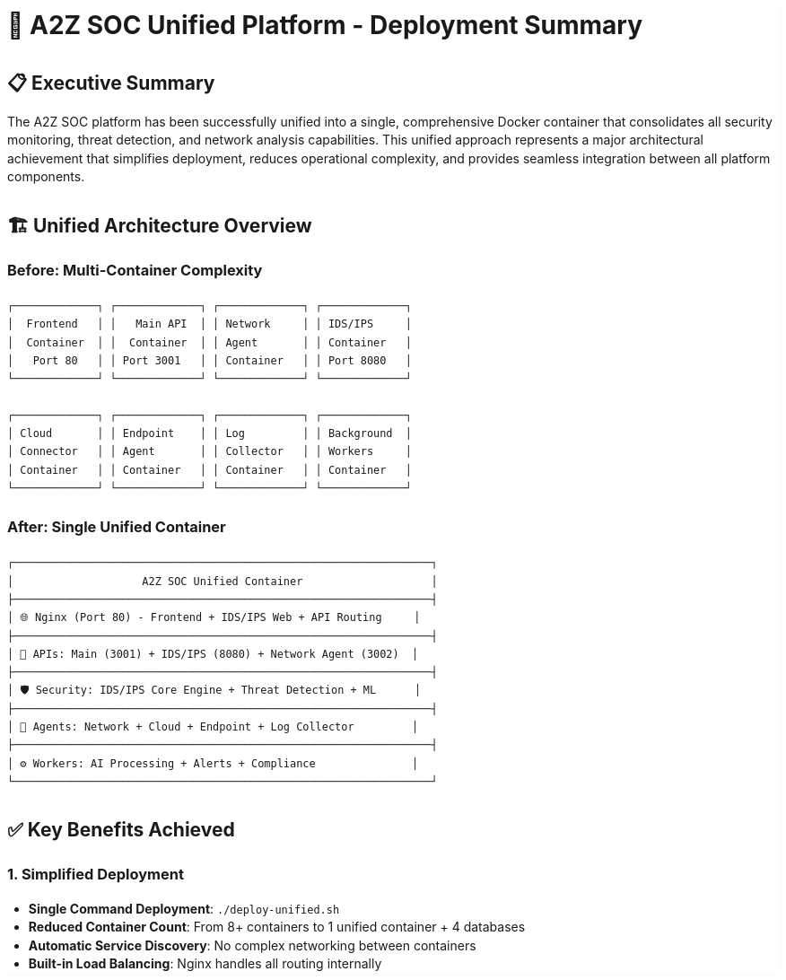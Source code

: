 # 🎯 A2Z SOC Unified Platform - Deployment Summary

## 📋 **Executive Summary**

The A2Z SOC platform has been successfully unified into a single, comprehensive Docker container that consolidates all security monitoring, threat detection, and network analysis capabilities. This unified approach represents a major architectural achievement that simplifies deployment, reduces operational complexity, and provides seamless integration between all platform components.

## 🏗️ **Unified Architecture Overview**

### **Before: Multi-Container Complexity**
```
┌─────────────┐ ┌─────────────┐ ┌─────────────┐ ┌─────────────┐
│  Frontend   │ │   Main API  │ │ Network     │ │ IDS/IPS     │
│  Container  │ │  Container  │ │ Agent       │ │ Container   │
│   Port 80   │ │ Port 3001   │ │ Container   │ │ Port 8080   │
└─────────────┘ └─────────────┘ └─────────────┘ └─────────────┘

┌─────────────┐ ┌─────────────┐ ┌─────────────┐ ┌─────────────┐
│ Cloud       │ │ Endpoint    │ │ Log         │ │ Background  │
│ Connector   │ │ Agent       │ │ Collector   │ │ Workers     │
│ Container   │ │ Container   │ │ Container   │ │ Container   │
└─────────────┘ └─────────────┘ └─────────────┘ └─────────────┘
```

### **After: Single Unified Container**
```
┌─────────────────────────────────────────────────────────────────┐
│                    A2Z SOC Unified Container                    │
├─────────────────────────────────────────────────────────────────┤
│ 🌐 Nginx (Port 80) - Frontend + IDS/IPS Web + API Routing     │
├─────────────────────────────────────────────────────────────────┤
│ 🔌 APIs: Main (3001) + IDS/IPS (8080) + Network Agent (3002)  │
├─────────────────────────────────────────────────────────────────┤
│ 🛡️ Security: IDS/IPS Core Engine + Threat Detection + ML      │
├─────────────────────────────────────────────────────────────────┤
│ 📡 Agents: Network + Cloud + Endpoint + Log Collector         │
├─────────────────────────────────────────────────────────────────┤
│ ⚙️ Workers: AI Processing + Alerts + Compliance               │
└─────────────────────────────────────────────────────────────────┘
```

## ✅ **Key Benefits Achieved**

### **1. Simplified Deployment**
- **Single Command Deployment**: `./deploy-unified.sh`
- **Reduced Container Count**: From 8+ containers to 1 unified container + 4 databases
- **Automatic Service Discovery**: No complex networking between containers
- **Built-in Load Balancing**: Nginx handles all routing internally
